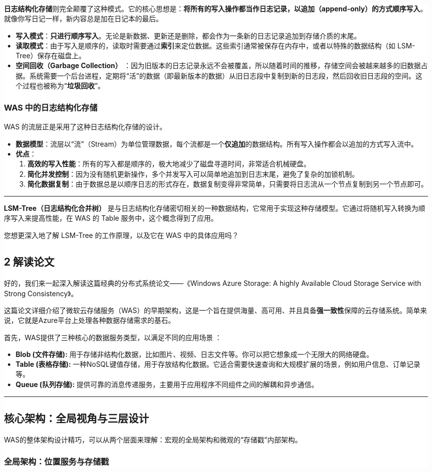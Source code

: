 **日志结构化存储**则完全颠覆了这种模式。它的核心思想是：**将所有的写入操作都当作日志记录，以追加（append-only）的方式顺序写入**。就像你写日记一样，新内容总是加在日记本的最后。

* **写入模式**：**只进行顺序写入**。无论是新数据、更新还是删除，都会作为一条新的日志记录追加到存储介质的末尾。
* **读取模式**：由于写入是顺序的，读取时需要通过**索引**来定位数据。这些索引通常被保存在内存中，或者以特殊的数据结构（如 LSM-Tree）保存在磁盘上。
* **空间回收（Garbage Collection）** ：因为旧版本的日志记录永远不会被覆盖，所以随着时间的推移，存储空间会被越来越多的旧数据占据。系统需要一个后台进程，定期将“活”的数据（即最新版本的数据）从旧日志段中复制到新的日志段，然后回收旧日志段的空间。这个过程也被称为“**垃圾回收**”。

### WAS 中的日志结构化存储

WAS 的流层正是采用了这种日志结构化存储的设计。

* **数据模型**：流层以“流”（Stream）为单位管理数据，每个流都是一个**仅追加**的数据结构。所有写入操作都会以追加的方式写入流中。
* **优点**：
    1.  **高效的写入性能**：所有的写入都是顺序的，极大地减少了磁盘寻道时间，非常适合机械硬盘。
    2.  **简化并发控制**：因为没有随机更新操作，多个并发写入可以简单地追加到日志末尾，避免了复杂的加锁机制。
    3.  **简化数据复制**：由于数据总是以顺序日志的形式存在，数据复制变得非常简单，只需要将日志流从一个节点复制到另一个节点即可。

---

**LSM-Tree（日志结构化合并树）** 是与日志结构化存储密切相关的一种数据结构，它常用于实现这种存储模型。它通过将随机写入转换为顺序写入来提高性能，在 WAS 的 Table 服务中，这个概念得到了应用。

您想更深入地了解 LSM-Tree 的工作原理，以及它在 WAS 中的具体应用吗？
  
## 2 解读论文 
  
好的，我们来一起深入解读这篇经典的分布式系统论文——《Windows Azure Storage: A highly Available Cloud Storage Service with Strong Consistency》。

这篇论文详细介绍了微软云存储服务（WAS）的早期架构，这是一个旨在提供海量、高可用、并且具备**强一致性**保障的云存储系统。简单来说，它就是Azure平台上处理各种数据存储需求的基石。

首先，WAS提供了三种核心的数据服务类型，以满足不同的应用场景 ：

  * **Blob (文件存储):** 用于存储非结构化数据，比如图片、视频、日志文件等。你可以把它想象成一个无限大的网络硬盘。
  * **Table (表格存储):** 一种NoSQL键值存储，用于存放结构化数据。它适合需要快速查询和大规模扩展的场景，例如用户信息、订单记录等。
  * **Queue (队列存储):** 提供可靠的消息传递服务，主要用于应用程序不同组件之间的解耦和异步通信。

-----

## 核心架构：全局视角与三层设计

WAS的整体架构设计精巧，可以从两个层面来理解：宏观的全局架构和微观的“存储戳”内部架构。

### 全局架构：位置服务与存储戳
